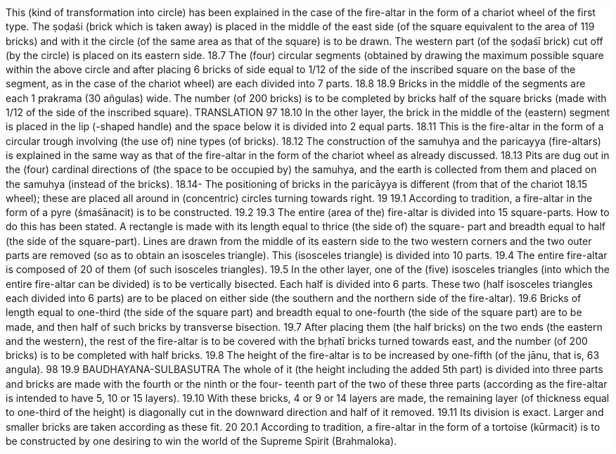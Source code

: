 This (kind of transformation into circle) has been explained in the case of the fire-altar in the form of a chariot wheel of the first type.
The ṣoḍaśi (brick which is taken away) is placed in the middle of the east side (of the square equivalent to the area of 119 bricks) and with it the circle (of the same area as that of the square) is to be drawn.
The western part (of the ṣoḍaśī brick) cut off (by the circle) is placed on its eastern side.
18.7 The (four) circular segments (obtained by drawing the maximum possible square within the above circle and after placing 6 bricks of side equal to 1/12 of the side of the inscribed square on the base of the segment, as in the case of the chariot wheel) are each divided into 7 parts.
18.8
18.9
Bricks in the middle of the segments are each 1 prakrama (30 añgulas) wide.
The number (of 200 bricks) is to be completed by bricks half of the square bricks (made with 1/12 of the side of the inscribed square).
TRANSLATION
97
18.10 In the other layer, the brick in the middle of the (eastern) segment is placed in the lip (-shaped handle) and the space below it is divided into 2 equal parts.
18.11 This is the fire-altar in the form of a circular trough involving (the use of)
nine types (of bricks).
18.12 The construction of the samuhya and the paricayya (fire-altars) is explained in the same way as that of the fire-altar in the form of the chariot wheel as already discussed.
18.13 Pits are dug out in the (four) cardinal directions of (the space to be occupied by) the samuhya, and the earth is collected from them and placed on the samuhya (instead of the bricks).
18.14- The positioning of bricks in the paricāyya is different (from that of the chariot 18.15 wheel); these are placed all around in (concentric) circles turning towards
right.
19
19.1 According to tradition, a fire-altar in the form of a pyre (śmaśānacit) is to
be constructed.
19.2
19.3
The entire (area of the) fire-altar is divided into 15 square-parts. How to do this has been stated.
A rectangle is made with its length equal to thrice (the side of) the square- part and breadth equal to half (the side of the square-part). Lines are drawn from the middle of its eastern side to the two western corners and the two outer parts are removed (so as to obtain an isosceles triangle). This (isosceles triangle) is divided into 10 parts.
19.4 The entire fire-altar is composed of 20 of them (of such isosceles triangles).
19.5 In the other layer, one of the (five) isosceles triangles (into which the entire fire-altar can be divided) is to be vertically bisected. Each half is divided into 6 parts. These two (half isosceles triangles each divided into 6 parts) are to be placed on either side (the southern and the northern side of the fire-altar).
19.6
Bricks of length equal to one-third (the side of the square part) and breadth equal to one-fourth (the side of the square part) are to be made, and then half of such bricks by transverse bisection.
19.7 After placing them (the half bricks) on the two ends (the eastern and the western), the rest of the fire-altar is to be covered with the bṛhatī bricks turned towards east, and the number (of 200 bricks) is to be completed with half bricks.
19.8 The height of the fire-altar is to be increased by one-fifth (of the jānu, that
is, 63 angula).
98
19.9
BAUDHAYANA-SULBASUTRA
The whole of it (the height including the added 5th part) is divided into three parts and bricks are made with the fourth or the ninth or the four- teenth part of the two of these three parts (according as the fire-altar is intended to have 5, 10 or 15 layers).
19.10 With these bricks, 4 or 9 or 14 layers are made, the remaining layer (of thickness equal to one-third of the height) is diagonally cut in the downward direction and half of it removed.
19.11 Its division is exact. Larger and smaller bricks are taken according as these
fit.
20
20.1 According to tradition, a fire-altar in the form of a tortoise (kūrmacit) is to be constructed by one desiring to win the world of the Supreme Spirit (Brahmaloka).